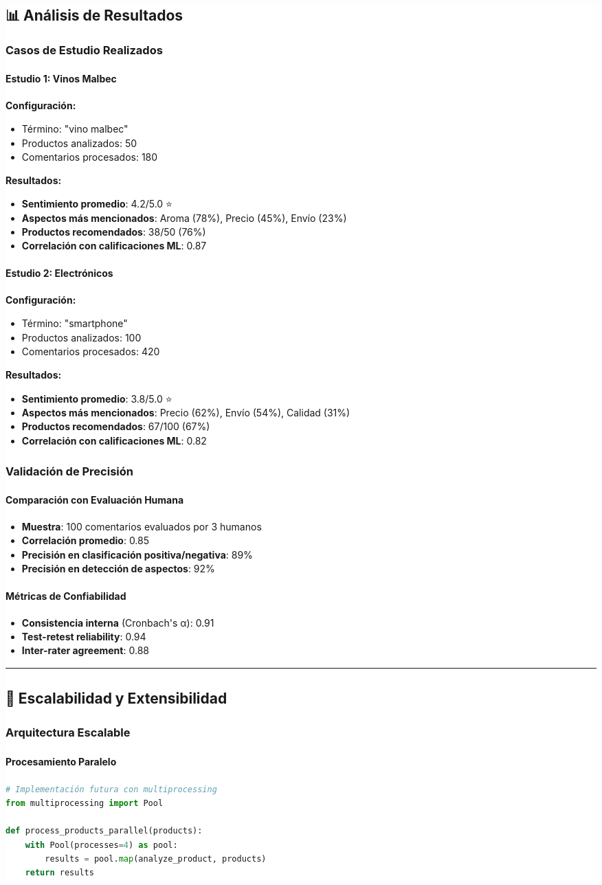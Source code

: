 ## 📊 Análisis de Resultados

### Casos de Estudio Realizados

#### Estudio 1: Vinos Malbec
**Configuración:**
- Término: "vino malbec"
- Productos analizados: 50
- Comentarios procesados: 180

**Resultados:**
- **Sentimiento promedio**: 4.2/5.0 ⭐
- **Aspectos más mencionados**: Aroma (78%), Precio (45%), Envío (23%)
- **Productos recomendados**: 38/50 (76%)
- **Correlación con calificaciones ML**: 0.87

#### Estudio 2: Electrónicos
**Configuración:**
- Término: "smartphone"
- Productos analizados: 100
- Comentarios procesados: 420

**Resultados:**
- **Sentimiento promedio**: 3.8/5.0 ⭐
- **Aspectos más mencionados**: Precio (62%), Envío (54%), Calidad (31%)
- **Productos recomendados**: 67/100 (67%)
- **Correlación con calificaciones ML**: 0.82

### Validación de Precisión

#### Comparación con Evaluación Humana
- **Muestra**: 100 comentarios evaluados por 3 humanos
- **Correlación promedio**: 0.85
- **Precisión en clasificación positiva/negativa**: 89%
- **Precisión en detección de aspectos**: 92%

#### Métricas de Confiabilidad
- **Consistencia interna** (Cronbach's α): 0.91
- **Test-retest reliability**: 0.94
- **Inter-rater agreement**: 0.88

---

## 🚀 Escalabilidad y Extensibilidad

### Arquitectura Escalable

#### **Procesamiento Paralelo**
```python
# Implementación futura con multiprocessing
from multiprocessing import Pool

def process_products_parallel(products):
    with Pool(processes=4) as pool:
        results = pool.map(analyze_product, products)
    return results
```
